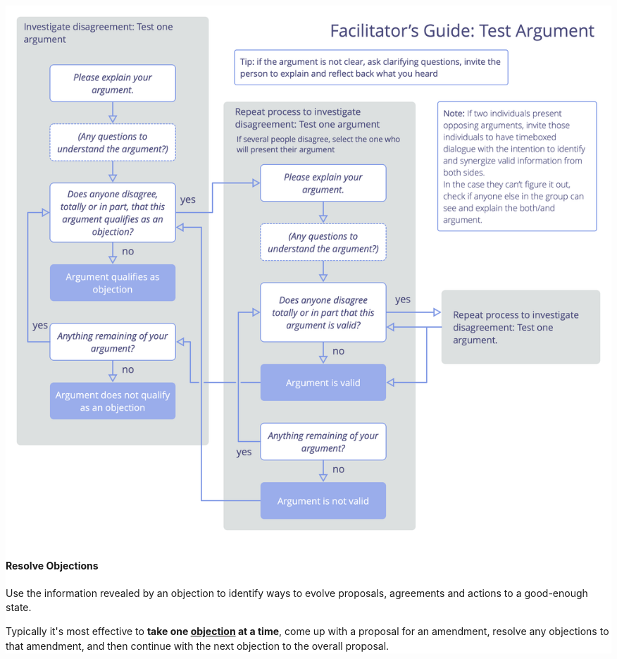 ![Facilitator's Guide: Test Arguments Qualify As Objections](img/agreements/test-arguments-facilitation-guide.png)


#### Resolve Objections

<div class="card summary"><div class="card-body">Use the information revealed by an objection to identify ways to evolve proposals, agreements and actions to a good-enough state. 
</div></div>

Typically it's most effective to **take one <a href="glossary.html#entry-objection" class="glossary-tooltip" data-toggle="tooltip" title="Objection: An argument –relating to a proposal, existing agreement, or activity being conducted by one or more members of the organization – that reveals consequences or risks that are preferably avoided for the organization, or that demonstrates worthwhile ways to improve.">objection</a> at a time**, come up with a proposal for an amendment, resolve any objections to that amendment, and then continue with the next objection to the overall proposal. 
